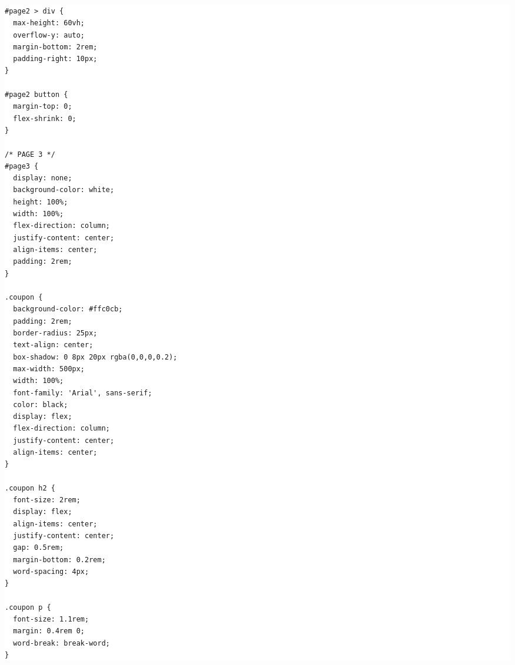    #page2 > div {
      max-height: 60vh;
      overflow-y: auto;
      margin-bottom: 2rem;
      padding-right: 10px;
    }

    #page2 button {
      margin-top: 0;
      flex-shrink: 0;
    }

    /* PAGE 3 */
    #page3 {
      display: none;
      background-color: white;
      height: 100%;
      width: 100%;
      flex-direction: column;
      justify-content: center;
      align-items: center;
      padding: 2rem;
    }

    .coupon {
      background-color: #ffc0cb;
      padding: 2rem;
      border-radius: 25px;
      text-align: center;
      box-shadow: 0 8px 20px rgba(0,0,0,0.2);
      max-width: 500px;
      width: 100%;
      font-family: 'Arial', sans-serif;
      color: black;
      display: flex;
      flex-direction: column;
      justify-content: center;
      align-items: center;
    }

    .coupon h2 {
      font-size: 2rem;
      display: flex;
      align-items: center;
      justify-content: center;
      gap: 0.5rem;
      margin-bottom: 0.2rem;
      word-spacing: 4px;
    }

    .coupon p {
      font-size: 1.1rem;
      margin: 0.4rem 0;
      word-break: break-word;
    }
